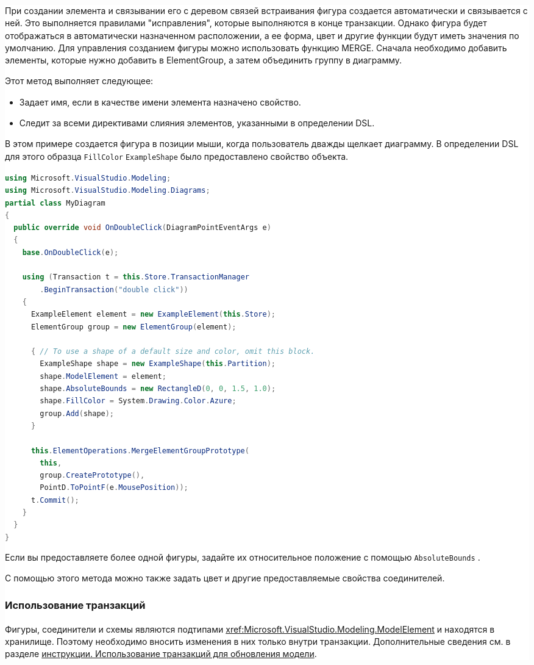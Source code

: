 При создании элемента и связывании его с деревом связей встраивания фигура создается автоматически и связывается с ней. Это выполняется правилами "исправления", которые выполняются в конце транзакции. Однако фигура будет отображаться в автоматически назначенном расположении, а ее форма, цвет и другие функции будут иметь значения по умолчанию. Для управления созданием фигуры можно использовать функцию MERGE. Сначала необходимо добавить элементы, которые нужно добавить в ElementGroup, а затем объединить группу в диаграмму.

Этот метод выполняет следующее:

- Задает имя, если в качестве имени элемента назначено свойство.

- Следит за всеми директивами слияния элементов, указанными в определении DSL.

В этом примере создается фигура в позиции мыши, когда пользователь дважды щелкает диаграмму. В определении DSL для этого образца `FillColor` `ExampleShape` было предоставлено свойство объекта.

```csharp
using Microsoft.VisualStudio.Modeling;
using Microsoft.VisualStudio.Modeling.Diagrams;
partial class MyDiagram
{
  public override void OnDoubleClick(DiagramPointEventArgs e)
  {
    base.OnDoubleClick(e);

    using (Transaction t = this.Store.TransactionManager
        .BeginTransaction("double click"))
    {
      ExampleElement element = new ExampleElement(this.Store);
      ElementGroup group = new ElementGroup(element);

      { // To use a shape of a default size and color, omit this block.
        ExampleShape shape = new ExampleShape(this.Partition);
        shape.ModelElement = element;
        shape.AbsoluteBounds = new RectangleD(0, 0, 1.5, 1.0);
        shape.FillColor = System.Drawing.Color.Azure;
        group.Add(shape);
      }

      this.ElementOperations.MergeElementGroupPrototype(
        this,
        group.CreatePrototype(),
        PointD.ToPointF(e.MousePosition));
      t.Commit();
    }
  }
}
```

 Если вы предоставляете более одной фигуры, задайте их относительное положение с помощью `AbsoluteBounds` .

 С помощью этого метода можно также задать цвет и другие предоставляемые свойства соединителей.

### <a name="use-transactions"></a>Использование транзакций
 Фигуры, соединители и схемы являются подтипами <xref:Microsoft.VisualStudio.Modeling.ModelElement> и находятся в хранилище. Поэтому необходимо вносить изменения в них только внутри транзакции. Дополнительные сведения см. в разделе [инструкции. Использование транзакций для обновления модели](../modeling/how-to-use-transactions-to-update-the-model.md).
